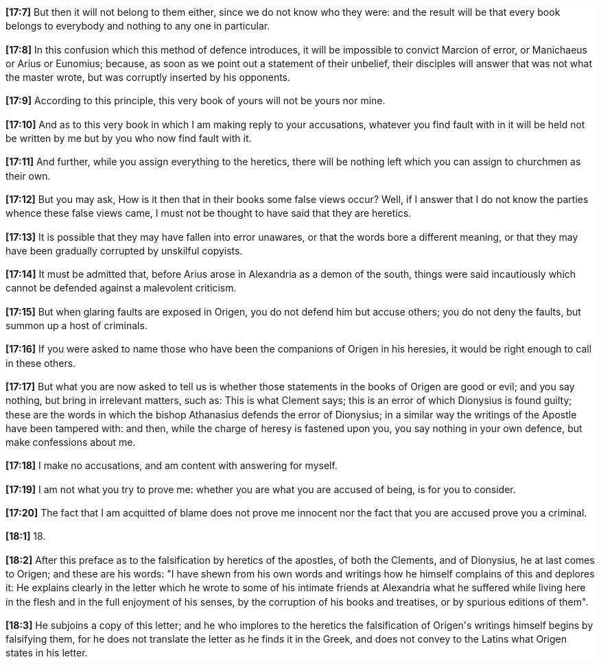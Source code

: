 **[17:7]** But then it will not belong to them either, since we do not know who they were: and the result will be that every book belongs to everybody and nothing to any one in particular.

**[17:8]** In this confusion which this method of defence introduces, it will be impossible to convict Marcion of error, or Manichaeus or Arius or Eunomius; because, as soon as we point out a statement of their unbelief, their disciples will answer that was not what the master wrote, but was corruptly inserted by his opponents.

**[17:9]** According to this principle, this very book of yours will not be yours nor mine.

**[17:10]** And as to this very book in which I am making reply to your accusations, whatever you find fault with in it will be held not be written by me but by you who now find fault with it.

**[17:11]** And further, while you assign everything to the heretics, there will be nothing left which you can assign to churchmen as their own.

**[17:12]** But you may ask, How is it then that in their books some false views occur? Well, if I answer that I do not know the parties whence these false views came, I must not be thought to have said that they are heretics.

**[17:13]** It is possible that they may have fallen into error unawares, or that the words bore a different meaning, or that they may have been gradually corrupted by unskilful copyists.

**[17:14]** It must be admitted that, before Arius arose in Alexandria as a demon of the south, things were said incautiously which cannot be defended against a malevolent criticism.

**[17:15]** But when glaring faults are exposed in Origen, you do not defend him but accuse others; you do not deny the faults, but summon up a host of criminals.

**[17:16]** If you were asked to name those who have been the companions of Origen in his heresies, it would be right enough to call in these others.

**[17:17]** But what you are now asked to tell us is whether those statements in the books of Origen are good or evil; and you say nothing, but bring in irrelevant matters, such as: This is what Clement says; this is an error of which Dionysius is found guilty; these are the words in which the bishop Athanasius defends the error of Dionysius; in a similar way the writings of the Apostle have been tampered with: and then, while the charge of heresy is fastened upon you, you say nothing in your own defence, but make confessions about me.

**[17:18]** I make no accusations, and am content with answering for myself.

**[17:19]** I am not what you try to prove me: whether you are what you are accused of being, is for you to consider.

**[17:20]** The fact that I am acquitted of blame does not prove me innocent nor the fact that you are accused prove you a criminal.

**[18:1]** 18.

**[18:2]** After this preface as to the falsification by heretics of the apostles, of both the Clements, and of Dionysius, he at last comes to Origen; and these are his words:  "I have shewn from his own words and writings how he himself complains of this and deplores it: He explains clearly in the letter which he wrote to some of his intimate friends at Alexandria what he suffered while living here in the flesh and in the full enjoyment of his senses, by the corruption of his books and treatises, or by spurious editions of them".

**[18:3]** He subjoins a copy of this letter; and he who implores to the heretics the falsification of Origen's writings himself begins by falsifying them, for he does not translate the letter as he finds it in the Greek, and does not convey to the Latins what Origen states in his letter.
